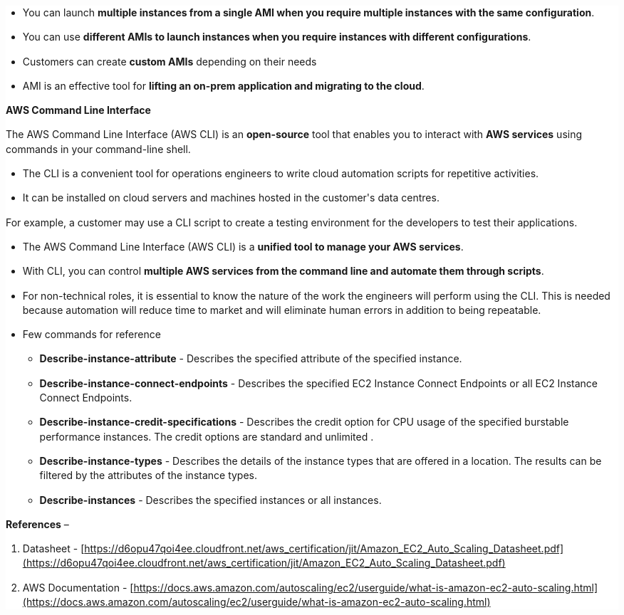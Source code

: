 - You can launch **multiple instances from a single AMI when you require multiple instances with the same configuration**.
    
- You can use **different AMIs to launch instances when you require instances with different configurations**.
    
- Customers can create **custom AMIs** depending on their needs
    
- AMI is an effective tool for **lifting an on-prem application and migrating to the cloud**.
    

  

**AWS Command Line Interface**

The AWS Command Line Interface (AWS CLI) is an **open-source** tool that enables you to interact with **AWS services** using commands in your command-line shell.

- The CLI is a convenient tool for operations engineers to write cloud automation scripts for repetitive activities.
    
- It can be installed on cloud servers and machines hosted in the customer's data centres.
    

For example, a customer may use a CLI script to create a testing environment for the developers to test their applications.

- The AWS Command Line Interface (AWS CLI) is a **unified tool to manage your AWS services**.
    
- With CLI, you can control **multiple AWS services from the command line and automate them through scripts**.
    
- For non-technical roles, it is essential to know the nature of the work the engineers will perform using the CLI. This is needed because automation will reduce time to market and will eliminate human errors in addition to being repeatable.
    
- Few commands for reference
    
    - **Describe-instance-attribute** - Describes the specified attribute of the specified instance.
        
    - **Describe-instance-connect-endpoints** - Describes the specified EC2 Instance Connect Endpoints or all EC2 Instance Connect Endpoints.
        
    - **Describe-instance-credit-specifications** - Describes the credit option for CPU usage of the specified burstable performance instances. The credit options are standard and unlimited .
        
    - **Describe-instance-types** - Describes the details of the instance types that are offered in a location. The results can be filtered by the attributes of the instance types.
        
    - **Describe-instances** - Describes the specified instances or all instances.
        

  

  

**References** –

1. Datasheet - [https://d6opu47qoi4ee.cloudfront.net/aws_certification/jit/Amazon_EC2_Auto_Scaling_Datasheet.pdf](https://d6opu47qoi4ee.cloudfront.net/aws_certification/jit/Amazon_EC2_Auto_Scaling_Datasheet.pdf)
    
2. AWS Documentation - [https://docs.aws.amazon.com/autoscaling/ec2/userguide/what-is-amazon-ec2-auto-scaling.html](https://docs.aws.amazon.com/autoscaling/ec2/userguide/what-is-amazon-ec2-auto-scaling.html)